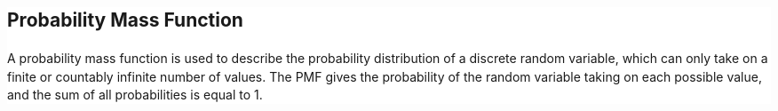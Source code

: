 ```chartsview
```


## Probability Mass Function
A probability mass function is used to describe the probability distribution of a discrete random variable, which can only take on a finite or countably infinite number of values. The PMF gives the probability of the random variable taking on each possible value, and the sum of all probabilities is equal to 1. 


